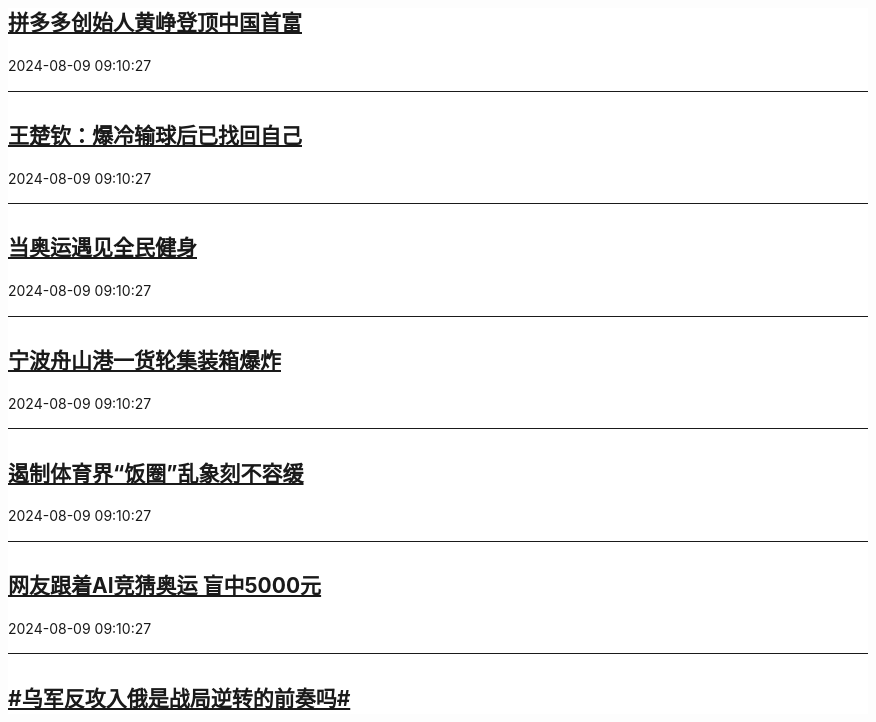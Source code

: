 ## [拼多多创始人黄峥登顶中国首富](https://www.baidu.com/s?wd=%E6%8B%BC%E5%A4%9A%E5%A4%9A%E5%88%9B%E5%A7%8B%E4%BA%BA%E9%BB%84%E5%B3%A5%E7%99%BB%E9%A1%B6%E4%B8%AD%E5%9B%BD%E9%A6%96%E5%AF%8C)

2024-08-09 09:10:27

---
## [王楚钦：爆冷输球后已找回自己](https://www.baidu.com/s?wd=%E7%8E%8B%E6%A5%9A%E9%92%A6%EF%BC%9A%E7%88%86%E5%86%B7%E8%BE%93%E7%90%83%E5%90%8E%E5%B7%B2%E6%89%BE%E5%9B%9E%E8%87%AA%E5%B7%B1)

2024-08-09 09:10:27

---
## [当奥运遇见全民健身](https://www.baidu.com/s?wd=%E5%BD%93%E5%A5%A5%E8%BF%90%E9%81%87%E8%A7%81%E5%85%A8%E6%B0%91%E5%81%A5%E8%BA%AB)

2024-08-09 09:10:27

---
## [宁波舟山港一货轮集装箱爆炸](https://www.baidu.com/s?wd=%E5%AE%81%E6%B3%A2%E8%88%9F%E5%B1%B1%E6%B8%AF%E4%B8%80%E8%B4%A7%E8%BD%AE%E9%9B%86%E8%A3%85%E7%AE%B1%E7%88%86%E7%82%B8)

2024-08-09 09:10:27

---
## [遏制体育界“饭圈”乱象刻不容缓](https://www.baidu.com/s?wd=%E9%81%8F%E5%88%B6%E4%BD%93%E8%82%B2%E7%95%8C%E2%80%9C%E9%A5%AD%E5%9C%88%E2%80%9D%E4%B9%B1%E8%B1%A1%E5%88%BB%E4%B8%8D%E5%AE%B9%E7%BC%93)

2024-08-09 09:10:27

---
## [网友跟着AI竞猜奥运 盲中5000元](https://www.baidu.com/s?wd=%E7%BD%91%E5%8F%8B%E8%B7%9F%E7%9D%80AI%E7%AB%9E%E7%8C%9C%E5%A5%A5%E8%BF%90+%E7%9B%B2%E4%B8%AD5000%E5%85%83)

2024-08-09 09:10:27

---
## [#乌军反攻入俄是战局逆转的前奏吗#](https://www.baidu.com/s?wd=%23%E4%B9%8C%E5%86%9B%E5%8F%8D%E6%94%BB%E5%85%A5%E4%BF%84%E6%98%AF%E6%88%98%E5%B1%80%E9%80%86%E8%BD%AC%E7%9A%84%E5%89%8D%E5%A5%8F%E5%90%97%23)
